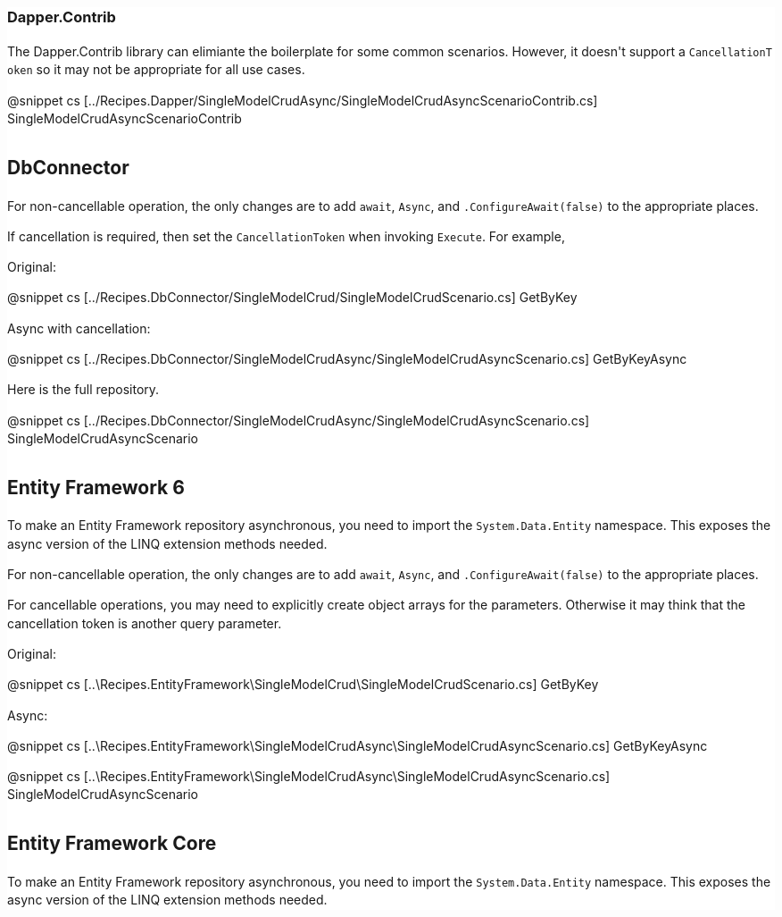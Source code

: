 ### Dapper.Contrib

The Dapper.Contrib library can elimiante the boilerplate for some common scenarios. However, it doesn't support a `CancellationToken` so it may not be appropriate for all use cases.


@snippet cs [../Recipes.Dapper/SingleModelCrudAsync/SingleModelCrudAsyncScenarioContrib.cs] SingleModelCrudAsyncScenarioContrib

## DbConnector

For non-cancellable operation, the only changes are to add `await`, `Async`, and `.ConfigureAwait(false)` to the appropriate places. 

If cancellation is required, then set the `CancellationToken` when invoking `Execute`. For example,

Original:

@snippet cs [../Recipes.DbConnector/SingleModelCrud/SingleModelCrudScenario.cs] GetByKey

Async with cancellation:

@snippet cs [../Recipes.DbConnector/SingleModelCrudAsync/SingleModelCrudAsyncScenario.cs] GetByKeyAsync

Here is the full repository.

@snippet cs [../Recipes.DbConnector/SingleModelCrudAsync/SingleModelCrudAsyncScenario.cs] SingleModelCrudAsyncScenario

## Entity Framework 6

To make an Entity Framework repository asynchronous, you need to import the `System.Data.Entity` namespace. This exposes the async version of the LINQ extension methods needed. 

For non-cancellable operation, the only changes are to add `await`, `Async`, and `.ConfigureAwait(false)` to the appropriate places. 

For cancellable operations, you may need to explicitly create object arrays for the parameters. Otherwise it may think that the cancellation token is another query parameter.

Original:

@snippet cs [..\Recipes.EntityFramework\SingleModelCrud\SingleModelCrudScenario.cs] GetByKey

Async:

@snippet cs [..\Recipes.EntityFramework\SingleModelCrudAsync\SingleModelCrudAsyncScenario.cs] GetByKeyAsync


@snippet cs [..\Recipes.EntityFramework\SingleModelCrudAsync\SingleModelCrudAsyncScenario.cs] SingleModelCrudAsyncScenario


## Entity Framework Core

To make an Entity Framework repository asynchronous, you need to import the `System.Data.Entity` namespace. This exposes the async version of the LINQ extension methods needed. 

